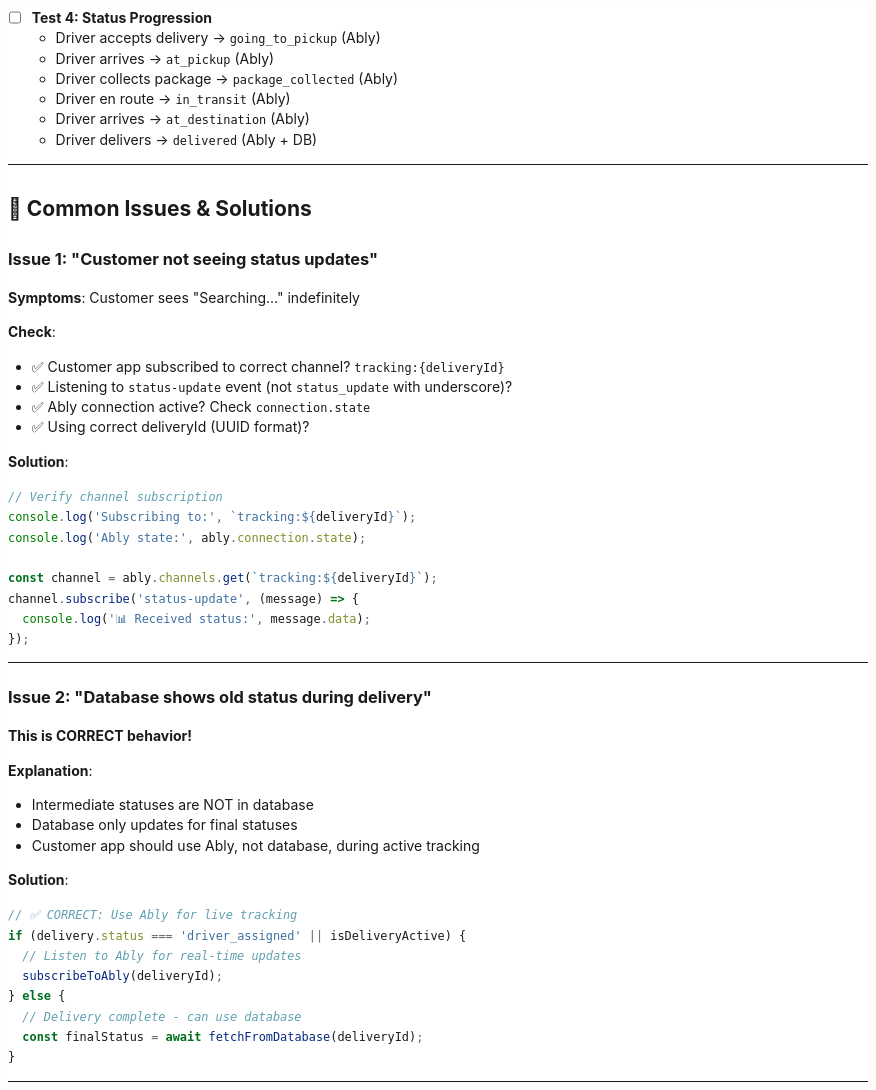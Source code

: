 - [ ] **Test 4: Status Progression**
  - Driver accepts delivery → `going_to_pickup` (Ably)
  - Driver arrives → `at_pickup` (Ably)
  - Driver collects package → `package_collected` (Ably)
  - Driver en route → `in_transit` (Ably)
  - Driver arrives → `at_destination` (Ably)
  - Driver delivers → `delivered` (Ably + DB)

---

## 🐛 Common Issues & Solutions

### Issue 1: "Customer not seeing status updates"

**Symptoms**: Customer sees "Searching..." indefinitely

**Check**:
- ✅ Customer app subscribed to correct channel? `tracking:{deliveryId}`
- ✅ Listening to `status-update` event (not `status_update` with underscore)?
- ✅ Ably connection active? Check `connection.state`
- ✅ Using correct deliveryId (UUID format)?

**Solution**:
```typescript
// Verify channel subscription
console.log('Subscribing to:', `tracking:${deliveryId}`);
console.log('Ably state:', ably.connection.state);

const channel = ably.channels.get(`tracking:${deliveryId}`);
channel.subscribe('status-update', (message) => {
  console.log('📊 Received status:', message.data);
});
```

---

### Issue 2: "Database shows old status during delivery"

**This is CORRECT behavior!**

**Explanation**:
- Intermediate statuses are NOT in database
- Database only updates for final statuses
- Customer app should use Ably, not database, during active tracking

**Solution**:
```typescript
// ✅ CORRECT: Use Ably for live tracking
if (delivery.status === 'driver_assigned' || isDeliveryActive) {
  // Listen to Ably for real-time updates
  subscribeToAbly(deliveryId);
} else {
  // Delivery complete - can use database
  const finalStatus = await fetchFromDatabase(deliveryId);
}
```

---